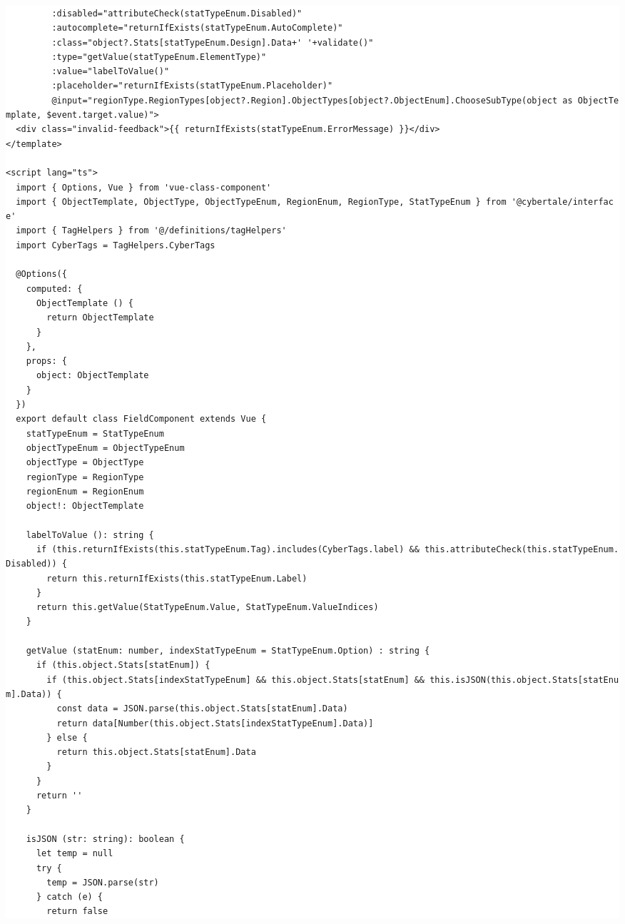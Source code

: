 ```vue
         :disabled="attributeCheck(statTypeEnum.Disabled)"
         :autocomplete="returnIfExists(statTypeEnum.AutoComplete)"
         :class="object?.Stats[statTypeEnum.Design].Data+' '+validate()"
         :type="getValue(statTypeEnum.ElementType)"
         :value="labelToValue()"
         :placeholder="returnIfExists(statTypeEnum.Placeholder)"
         @input="regionType.RegionTypes[object?.Region].ObjectTypes[object?.ObjectEnum].ChooseSubType(object as ObjectTemplate, $event.target.value)">
  <div class="invalid-feedback">{{ returnIfExists(statTypeEnum.ErrorMessage) }}</div>
</template>

<script lang="ts">
  import { Options, Vue } from 'vue-class-component'
  import { ObjectTemplate, ObjectType, ObjectTypeEnum, RegionEnum, RegionType, StatTypeEnum } from '@cybertale/interface'
  import { TagHelpers } from '@/definitions/tagHelpers'
  import CyberTags = TagHelpers.CyberTags

  @Options({
    computed: {
      ObjectTemplate () {
        return ObjectTemplate
      }
    },
    props: {
      object: ObjectTemplate
    }
  })
  export default class FieldComponent extends Vue {
    statTypeEnum = StatTypeEnum
    objectTypeEnum = ObjectTypeEnum
    objectType = ObjectType
    regionType = RegionType
    regionEnum = RegionEnum
    object!: ObjectTemplate

    labelToValue (): string {
      if (this.returnIfExists(this.statTypeEnum.Tag).includes(CyberTags.label) && this.attributeCheck(this.statTypeEnum.Disabled)) {
        return this.returnIfExists(this.statTypeEnum.Label)
      }
      return this.getValue(StatTypeEnum.Value, StatTypeEnum.ValueIndices)
    }

    getValue (statEnum: number, indexStatTypeEnum = StatTypeEnum.Option) : string {
      if (this.object.Stats[statEnum]) {
        if (this.object.Stats[indexStatTypeEnum] && this.object.Stats[statEnum] && this.isJSON(this.object.Stats[statEnum].Data)) {
          const data = JSON.parse(this.object.Stats[statEnum].Data)
          return data[Number(this.object.Stats[indexStatTypeEnum].Data)]
        } else {
          return this.object.Stats[statEnum].Data
        }
      }
      return ''
    }

    isJSON (str: string): boolean {
      let temp = null
      try {
        temp = JSON.parse(str)
      } catch (e) {
        return false
```